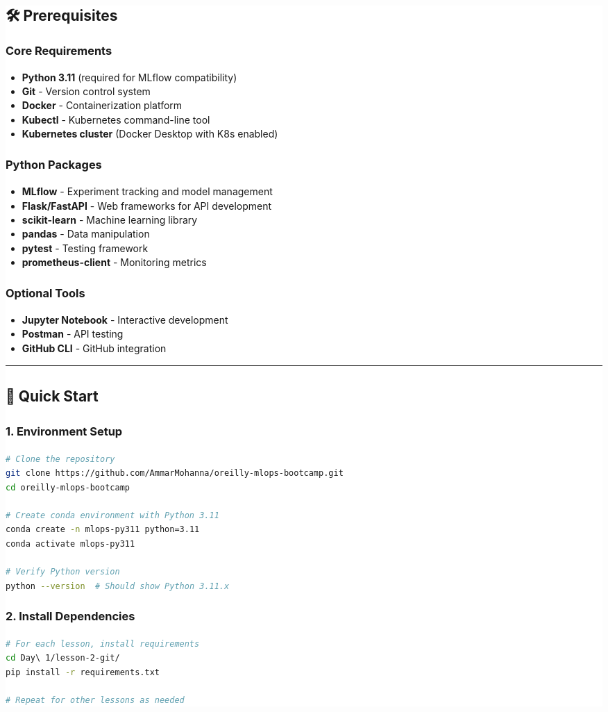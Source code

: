 
## 🛠️ Prerequisites

### **Core Requirements**
- **Python 3.11** (required for MLflow compatibility)
- **Git** - Version control system
- **Docker** - Containerization platform
- **Kubectl** - Kubernetes command-line tool
- **Kubernetes cluster** (Docker Desktop with K8s enabled)

### **Python Packages**
- **MLflow** - Experiment tracking and model management
- **Flask/FastAPI** - Web frameworks for API development
- **scikit-learn** - Machine learning library
- **pandas** - Data manipulation
- **pytest** - Testing framework
- **prometheus-client** - Monitoring metrics

### **Optional Tools**
- **Jupyter Notebook** - Interactive development
- **Postman** - API testing
- **GitHub CLI** - GitHub integration

---

## 🚀 Quick Start

### 1. **Environment Setup**

```bash
# Clone the repository
git clone https://github.com/AmmarMohanna/oreilly-mlops-bootcamp.git
cd oreilly-mlops-bootcamp

# Create conda environment with Python 3.11
conda create -n mlops-py311 python=3.11
conda activate mlops-py311

# Verify Python version
python --version  # Should show Python 3.11.x
```

### 2. **Install Dependencies**

```bash
# For each lesson, install requirements
cd Day\ 1/lesson-2-git/
pip install -r requirements.txt

# Repeat for other lessons as needed
```
